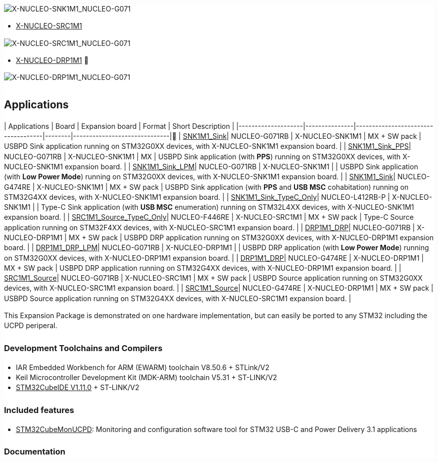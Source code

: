 <img src="_htmresc/x_nucleo_snk1m1.png" alt="X-NUCLEO-SNK1M1_NUCLEO-G071" width="50%"/>

  * [X-NUCLEO-SRC1M1](https://www.st.com/content/st_com/en/products/ecosystems/stm32-open-development-environment/stm32-nucleo-expansion-boards/stm32-ode-connect-hw/x-nucleo-src1m1.html)

<img src="_htmresc/x_nucleo_src1m1.png" alt="X-NUCLEO-SRC1M1_NUCLEO-G071" width="50%"/>

  * [X-NUCLEO-DRP1M1](https://www.st.com/content/st_com/en/products/ecosystems/stm32-open-development-environment/stm32-nucleo-expansion-boards/stm32-ode-connect-hw/x-nucleo-drp1m1.html)

<img src="_htmresc/x_nucleo_drp1m1.png" alt="X-NUCLEO-DRP1M1_NUCLEO-G071" width="50%"/>

## Applications
|   Applications     |     Board     | Expansion board                    | Format |       Short Description      |
|--------------------|---------------|------------------------------------|--------|------------------------------|
| [SNK1M1_Sink](./Projects/NUCLEO-G071RB/Applications/USB_PD/SNK1M1_Sink)| NUCLEO-G071RB | X-NUCLEO-SNK1M1 | MX + SW pack | USBPD Sink application running on STM32G0XX devices, with X-NUCLEO-SNK1M1 expansion board. |
| [SNK1M1_Sink_PPS](./Projects/NUCLEO-G071RB/Applications/USB_PD/SNK1M1_Sink_PPS)| NUCLEO-G071RB | X-NUCLEO-SNK1M1 | MX | USBPD Sink application (with **PPS**) running on STM32G0XX devices, with X-NUCLEO-SNK1M1 expansion board. |
| [SNK1M1_Sink_LPM](./Projects/NUCLEO-G071RB/Applications/USB_PD/SNK1M1_Sink_LPM)| NUCLEO-G071RB | X-NUCLEO-SNK1M1 |  | USBPD Sink application (with **Low Power Mode**) running on STM32G0XX devices, with X-NUCLEO-SNK1M1 expansion board. |
| [SNK1M1_Sink](./Projects/NUCLEO-G474RE/Applications/USB_PD/SNK1M1_Sink)| NUCLEO-G474RE | X-NUCLEO-SNK1M1 | MX + SW pack | USBPD Sink application (with **PPS** and **USB MSC** cohabitation) running on STM32G4XX devices, with X-NUCLEO-SNK1M1 expansion board. |
| [SNK1M1_Sink_TypeC_Only](./Projects/NUCLEO-L412RB-P/Applications/USB_PD/SNK1M1_Sink_TypeC_Only)| NUCLEO-L412RB-P | X-NUCLEO-SNK1M1 | | Type-C Sink application (with **USB MSC** enumeration) running on STM32L4XX devices, with X-NUCLEO-SNK1M1 expansion board. |
| [SRC1M1_Source_TypeC_Only](./Projects/NUCLEO-F446RE/Applications/USB_PD/SRC1M1_Source_TypeC_Only)| NUCLEO-F446RE | X-NUCLEO-SRC1M1 | MX + SW pack | Type-C Source application running on STM32F4XX devices, with X-NUCLEO-SRC1M1 expansion board. |
| [DRP1M1_DRP](./Projects/NUCLEO-G071RB/Applications/USB_PD/DRP1M1_DRP)| NUCLEO-G071RB | X-NUCLEO-DRP1M1 | MX + SW pack | USBPD DRP application running on STM32G0XX devices, with X-NUCLEO-DRP1M1 expansion board. |
| [DRP1M1_DRP_LPM](./Projects/NUCLEO-G071RB/Applications/USB_PD/DRP1M1_DRP_LPM)| NUCLEO-G071RB | X-NUCLEO-DRP1M1 | | USBPD DRP application (with **Low Power Mode**) running on STM32G0XX devices, with X-NUCLEO-DRP1M1 expansion board. |
| [DRP1M1_DRP](./Projects/NUCLEO-G474RE/Applications/USB_PD/DRP1M1_DRP)| NUCLEO-G474RE | X-NUCLEO-DRP1M1 | MX + SW pack | USBPD DRP application running on STM32G4XX devices, with X-NUCLEO-DRP1M1 expansion board. |
| [SRC1M1_Source](./Projects/NUCLEO-G071RB/Applications/USB_PD/SRC1M1_Source)| NUCLEO-G071RB | X-NUCLEO-SRC1M1 | MX + SW pack | USBPD Source application running on STM32G0XX devices, with X-NUCLEO-SRC1M1 expansion board. |
| [SRC1M1_Source](./Projects/NUCLEO-G474RE/Applications/USB_PD/SRC1M1_Source)| NUCLEO-G474RE | X-NUCLEO-DRP1M1 | MX + SW pack | USBPD Source application running on STM32G4XX devices, with X-NUCLEO-SRC1M1 expansion board. |

This Expansion Package is demonstrated on one hardware implementation, but can easily be ported to any STM32 including the UCPD periperal.


### __Development Toolchains and Compilers__
- IAR Embedded Workbench for ARM (EWARM) toolchain V8.50.6 + STLink/V2
- Keil Microcontroller Development Kit (MDK-ARM) toolchain V5.31 + ST-LINK/V2
- [STM32CubeIDE V1.11.0](https://www.st.com/en/development-tools/stm32cubeide.html) + ST-LINK/V2

### __Included features__

* [STM32CubeMonUCPD](https://www.st.com/en/development-tools/stm32cubemonucpd.html): Monitoring and configuration software tool for STM32 USB-C and Power Delivery 3.1 applications

### __Documentation__
